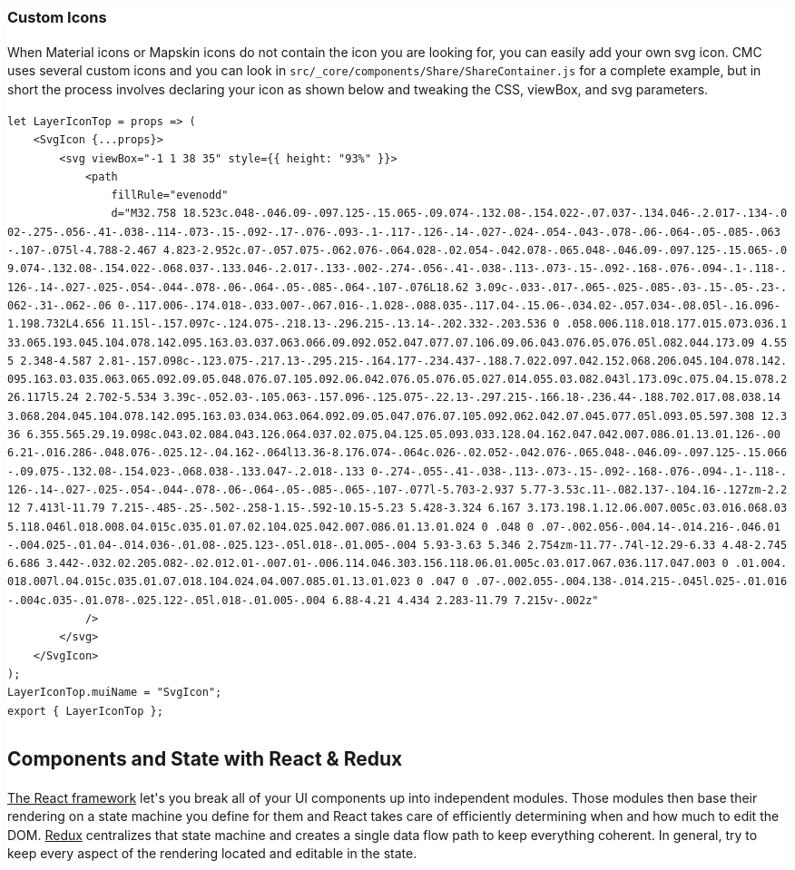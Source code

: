 <a id="styling-cmc-custom-icons"></a>
### Custom Icons
When Material icons or Mapskin icons do not contain the icon you are looking for, you can easily add your own svg icon. CMC uses several custom icons and you can look in `src/_core/components/Share/ShareContainer.js` for a complete example, but in short the process involves declaring your icon  as shown below and tweaking the CSS, viewBox, and svg parameters.

```JSX
let LayerIconTop = props => (
    <SvgIcon {...props}>
        <svg viewBox="-1 1 38 35" style={{ height: "93%" }}>
            <path
                fillRule="evenodd"
                d="M32.758 18.523c.048-.046.09-.097.125-.15.065-.09.074-.132.08-.154.022-.07.037-.134.046-.2.017-.134-.002-.275-.056-.41-.038-.114-.073-.15-.092-.17-.076-.093-.1-.117-.126-.14-.027-.024-.054-.043-.078-.06-.064-.05-.085-.063-.107-.075l-4.788-2.467 4.823-2.952c.07-.057.075-.062.076-.064.028-.02.054-.042.078-.065.048-.046.09-.097.125-.15.065-.09.074-.132.08-.154.022-.068.037-.133.046-.2.017-.133-.002-.274-.056-.41-.038-.113-.073-.15-.092-.168-.076-.094-.1-.118-.126-.14-.027-.025-.054-.044-.078-.06-.064-.05-.085-.064-.107-.076L18.62 3.09c-.033-.017-.065-.025-.085-.03-.15-.05-.23-.062-.31-.062-.06 0-.117.006-.174.018-.033.007-.067.016-.1.028-.088.035-.117.04-.15.06-.034.02-.057.034-.08.05l-.16.096-1.198.732L4.656 11.15l-.157.097c-.124.075-.218.13-.296.215-.13.14-.202.332-.203.536 0 .058.006.118.018.177.015.073.036.133.065.193.045.104.078.142.095.163.03.037.063.066.09.092.052.047.077.07.106.09.06.043.076.05.076.05l.082.044.173.09 4.555 2.348-4.587 2.81-.157.098c-.123.075-.217.13-.295.215-.164.177-.234.437-.188.7.022.097.042.152.068.206.045.104.078.142.095.163.03.035.063.065.092.09.05.048.076.07.105.092.06.042.076.05.076.05.027.014.055.03.082.043l.173.09c.075.04.15.078.226.117l5.24 2.702-5.534 3.39c-.052.03-.105.063-.157.096-.125.075-.22.13-.297.215-.166.18-.236.44-.188.702.017.08.038.143.068.204.045.104.078.142.095.163.03.034.063.064.092.09.05.047.076.07.105.092.062.042.07.045.077.05l.093.05.597.308 12.336 6.355.565.29.19.098c.043.02.084.043.126.064.037.02.075.04.125.05.093.033.128.04.162.047.042.007.086.01.13.01.126-.006.21-.016.286-.048.076-.025.12-.04.162-.064l13.36-8.176.074-.064c.026-.02.052-.042.076-.065.048-.046.09-.097.125-.15.066-.09.075-.132.08-.154.023-.068.038-.133.047-.2.018-.133 0-.274-.055-.41-.038-.113-.073-.15-.092-.168-.076-.094-.1-.118-.126-.14-.027-.025-.054-.044-.078-.06-.064-.05-.085-.065-.107-.077l-5.703-2.937 5.77-3.53c.11-.082.137-.104.16-.127zm-2.212 7.413l-11.79 7.215-.485-.25-.502-.258-1.15-.592-10.15-5.23 5.428-3.324 6.167 3.173.198.1.12.06.007.005c.03.016.068.035.118.046l.018.008.04.015c.035.01.07.02.104.025.042.007.086.01.13.01.024 0 .048 0 .07-.002.056-.004.14-.014.216-.046.01-.004.025-.01.04-.014.036-.01.08-.025.123-.05l.018-.01.005-.004 5.93-3.63 5.346 2.754zm-11.77-.74l-12.29-6.33 4.48-2.745 6.686 3.442-.032.02.205.082-.02.012.01-.007.01-.006.114.046.303.156.118.06.01.005c.03.017.067.036.117.047.003 0 .01.004.018.007l.04.015c.035.01.07.018.104.024.04.007.085.01.13.01.023 0 .047 0 .07-.002.055-.004.138-.014.215-.045l.025-.01.016-.004c.035-.01.078-.025.122-.05l.018-.01.005-.004 6.88-4.21 4.434 2.283-11.79 7.215v-.002z"
            />
        </svg>
    </SvgIcon>
);
LayerIconTop.muiName = "SvgIcon";
export { LayerIconTop };
```

<a id="components-and-state-with-react-redux"></a>
## Components and State with React & Redux
[The React framework](https://facebook.github.io/react/) let's you break all of your UI components up into independent modules. Those modules then base their rendering on a state machine you define for them and React takes care of
efficiently determining when and how much to edit the DOM. [Redux](http://redux.js.org/) centralizes that state machine and creates a single data flow path to keep everything coherent. In general, try to keep every aspect of the rendering located and editable in the state.
